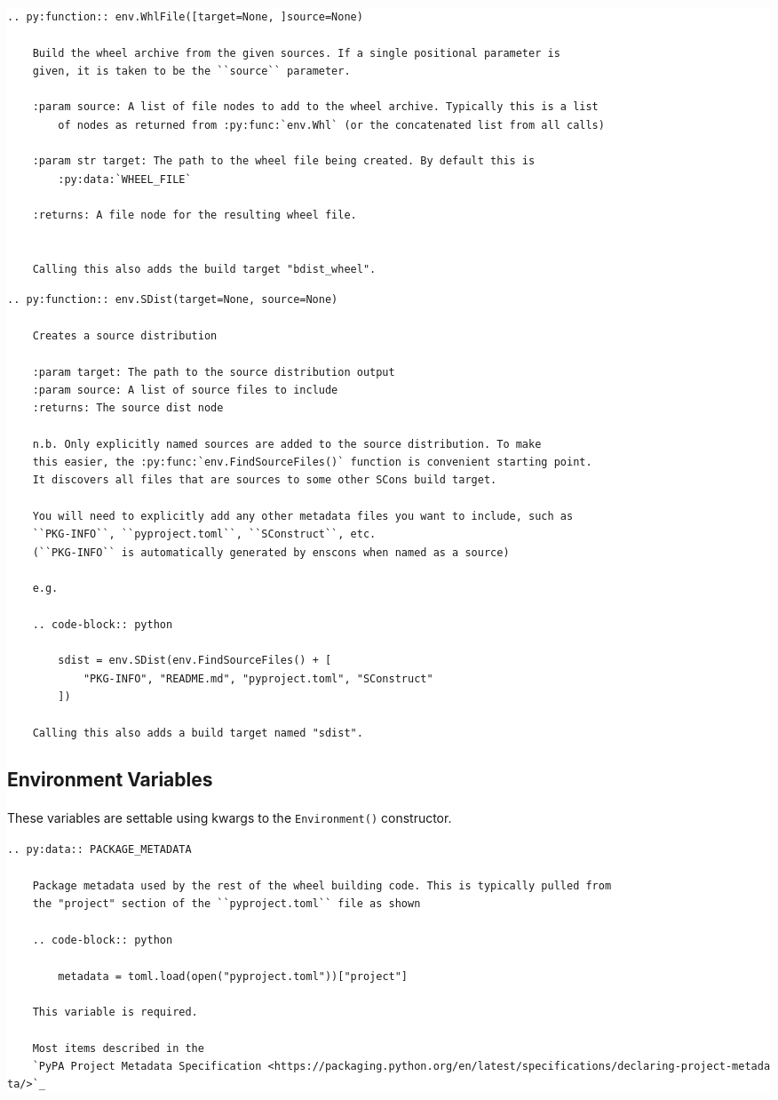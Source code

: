```{eval-rst}
.. py:function:: env.WhlFile([target=None, ]source=None)

    Build the wheel archive from the given sources. If a single positional parameter is
    given, it is taken to be the ``source`` parameter.

    :param source: A list of file nodes to add to the wheel archive. Typically this is a list
        of nodes as returned from :py:func:`env.Whl` (or the concatenated list from all calls)

    :param str target: The path to the wheel file being created. By default this is
        :py:data:`WHEEL_FILE`

    :returns: A file node for the resulting wheel file.


    Calling this also adds the build target "bdist_wheel".
```

```{eval-rst}
.. py:function:: env.SDist(target=None, source=None)

    Creates a source distribution

    :param target: The path to the source distribution output
    :param source: A list of source files to include
    :returns: The source dist node

    n.b. Only explicitly named sources are added to the source distribution. To make
    this easier, the :py:func:`env.FindSourceFiles()` function is convenient starting point.
    It discovers all files that are sources to some other SCons build target.

    You will need to explicitly add any other metadata files you want to include, such as
    ``PKG-INFO``, ``pyproject.toml``, ``SConstruct``, etc.
    (``PKG-INFO`` is automatically generated by enscons when named as a source)

    e.g.

    .. code-block:: python

        sdist = env.SDist(env.FindSourceFiles() + [
            "PKG-INFO", "README.md", "pyproject.toml", "SConstruct"
        ])

    Calling this also adds a build target named "sdist".
```

## Environment Variables

These variables are settable using kwargs to the `Environment()` constructor.

```{eval-rst}
.. py:data:: PACKAGE_METADATA

    Package metadata used by the rest of the wheel building code. This is typically pulled from
    the "project" section of the ``pyproject.toml`` file as shown

    .. code-block:: python

        metadata = toml.load(open("pyproject.toml"))["project"]

    This variable is required.

    Most items described in the
    `PyPA Project Metadata Specification <https://packaging.python.org/en/latest/specifications/declaring-project-metadata/>`_
```